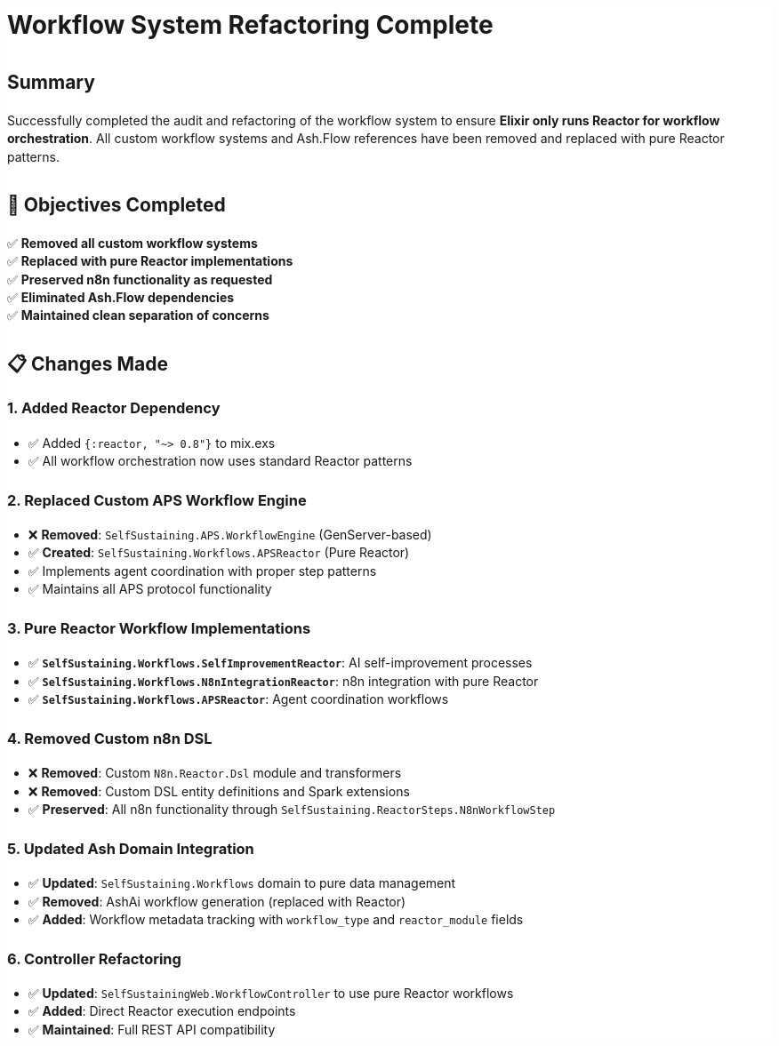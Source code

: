 # Workflow System Refactoring Complete

## Summary

Successfully completed the audit and refactoring of the workflow system to ensure **Elixir only runs Reactor for workflow orchestration**. All custom workflow systems and Ash.Flow references have been removed and replaced with pure Reactor patterns.

## 🎯 Objectives Completed

✅ **Removed all custom workflow systems**  
✅ **Replaced with pure Reactor implementations**  
✅ **Preserved n8n functionality as requested**  
✅ **Eliminated Ash.Flow dependencies**  
✅ **Maintained clean separation of concerns**

## 📋 Changes Made

### 1. **Added Reactor Dependency**
- ✅ Added `{:reactor, "~> 0.8"}` to mix.exs
- ✅ All workflow orchestration now uses standard Reactor patterns

### 2. **Replaced Custom APS Workflow Engine**
- ❌ **Removed**: `SelfSustaining.APS.WorkflowEngine` (GenServer-based)
- ✅ **Created**: `SelfSustaining.Workflows.APSReactor` (Pure Reactor)
- ✅ Implements agent coordination with proper step patterns
- ✅ Maintains all APS protocol functionality

### 3. **Pure Reactor Workflow Implementations**
- ✅ **`SelfSustaining.Workflows.SelfImprovementReactor`**: AI self-improvement processes
- ✅ **`SelfSustaining.Workflows.N8nIntegrationReactor`**: n8n integration with pure Reactor
- ✅ **`SelfSustaining.Workflows.APSReactor`**: Agent coordination workflows

### 4. **Removed Custom n8n DSL**
- ❌ **Removed**: Custom `N8n.Reactor.Dsl` module and transformers
- ❌ **Removed**: Custom DSL entity definitions and Spark extensions
- ✅ **Preserved**: All n8n functionality through `SelfSustaining.ReactorSteps.N8nWorkflowStep`

### 5. **Updated Ash Domain Integration**
- ✅ **Updated**: `SelfSustaining.Workflows` domain to pure data management
- ✅ **Removed**: AshAi workflow generation (replaced with Reactor)
- ✅ **Added**: Workflow metadata tracking with `workflow_type` and `reactor_module` fields

### 6. **Controller Refactoring**
- ✅ **Updated**: `SelfSustainingWeb.WorkflowController` to use pure Reactor workflows
- ✅ **Added**: Direct Reactor execution endpoints
- ✅ **Maintained**: Full REST API compatibility

